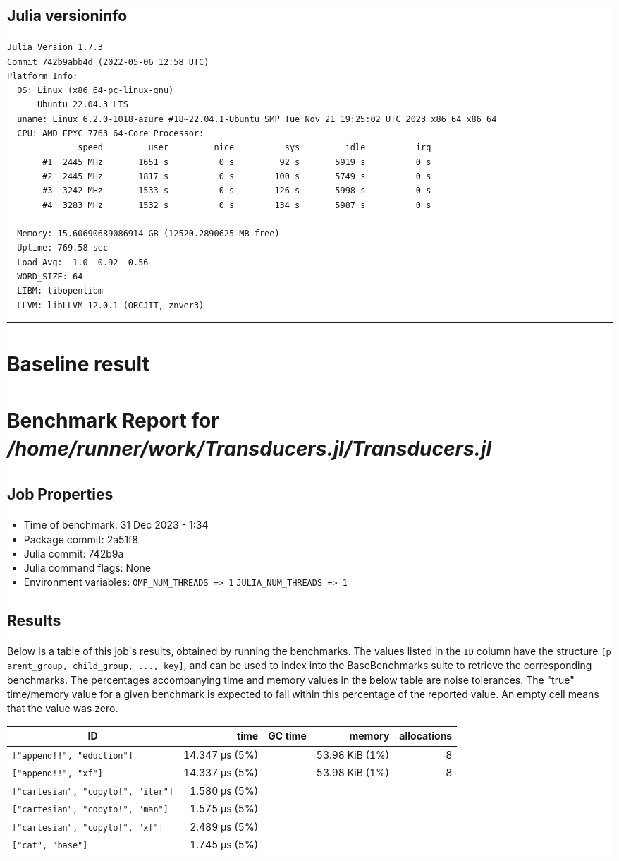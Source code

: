 ## Julia versioninfo
```
Julia Version 1.7.3
Commit 742b9abb4d (2022-05-06 12:58 UTC)
Platform Info:
  OS: Linux (x86_64-pc-linux-gnu)
      Ubuntu 22.04.3 LTS
  uname: Linux 6.2.0-1018-azure #18~22.04.1-Ubuntu SMP Tue Nov 21 19:25:02 UTC 2023 x86_64 x86_64
  CPU: AMD EPYC 7763 64-Core Processor: 
              speed         user         nice          sys         idle          irq
       #1  2445 MHz       1651 s          0 s         92 s       5919 s          0 s
       #2  2445 MHz       1817 s          0 s        100 s       5749 s          0 s
       #3  3242 MHz       1533 s          0 s        126 s       5998 s          0 s
       #4  3283 MHz       1532 s          0 s        134 s       5987 s          0 s
       
  Memory: 15.60690689086914 GB (12520.2890625 MB free)
  Uptime: 769.58 sec
  Load Avg:  1.0  0.92  0.56
  WORD_SIZE: 64
  LIBM: libopenlibm
  LLVM: libLLVM-12.0.1 (ORCJIT, znver3)
```

---
# Baseline result
# Benchmark Report for */home/runner/work/Transducers.jl/Transducers.jl*

## Job Properties
* Time of benchmark: 31 Dec 2023 - 1:34
* Package commit: 2a51f8
* Julia commit: 742b9a
* Julia command flags: None
* Environment variables: `OMP_NUM_THREADS => 1` `JULIA_NUM_THREADS => 1`

## Results
Below is a table of this job's results, obtained by running the benchmarks.
The values listed in the `ID` column have the structure `[parent_group, child_group, ..., key]`, and can be used to
index into the BaseBenchmarks suite to retrieve the corresponding benchmarks.
The percentages accompanying time and memory values in the below table are noise tolerances. The "true"
time/memory value for a given benchmark is expected to fall within this percentage of the reported value.
An empty cell means that the value was zero.

| ID                                                             | time            | GC time | memory          | allocations |
|----------------------------------------------------------------|----------------:|--------:|----------------:|------------:|
| `["append!!", "eduction"]`                                     |  14.347 μs (5%) |         |  53.98 KiB (1%) |           8 |
| `["append!!", "xf"]`                                           |  14.337 μs (5%) |         |  53.98 KiB (1%) |           8 |
| `["cartesian", "copyto!", "iter"]`                             |   1.580 μs (5%) |         |                 |             |
| `["cartesian", "copyto!", "man"]`                              |   1.575 μs (5%) |         |                 |             |
| `["cartesian", "copyto!", "xf"]`                               |   2.489 μs (5%) |         |                 |             |
| `["cat", "base"]`                                              |   1.745 μs (5%) |         |                 |             |